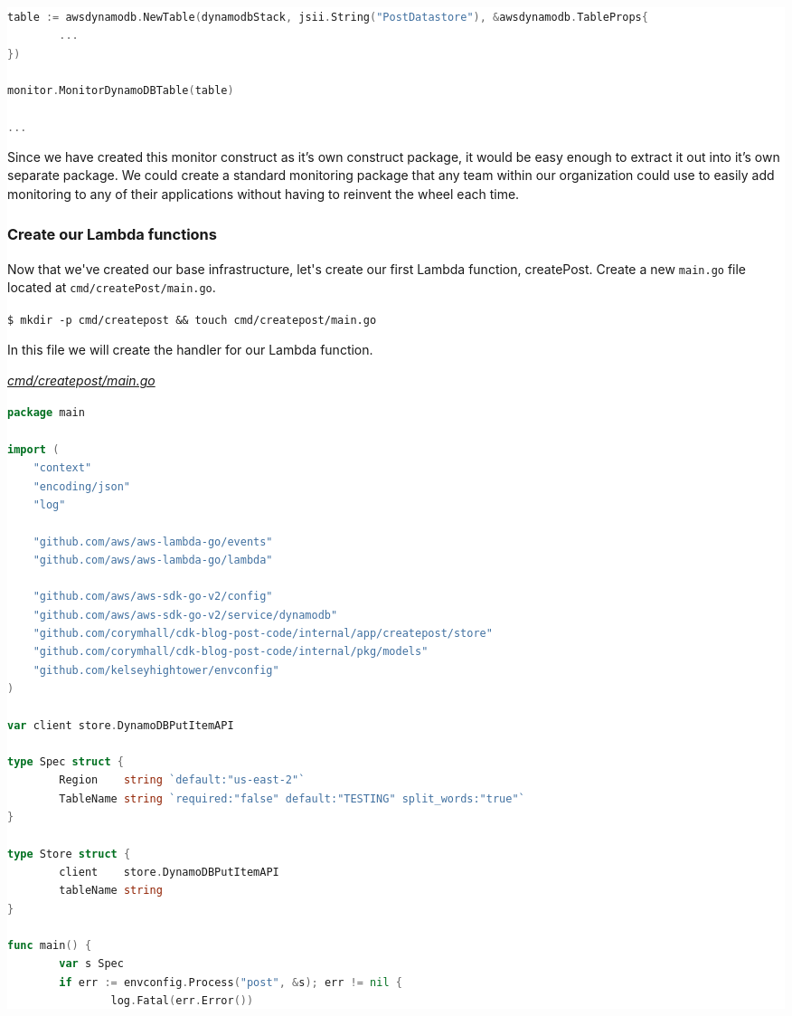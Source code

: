 ```go
table := awsdynamodb.NewTable(dynamodbStack, jsii.String("PostDatastore"), &awsdynamodb.TableProps{
        ...
})

monitor.MonitorDynamoDBTable(table)

...
```


Since we have created this monitor construct as it’s own construct package, it
would be easy enough to extract it out into it’s own separate package. We could
create a standard monitoring package that any team within our organization could
use to easily add monitoring to any of their applications without having to
reinvent the wheel each time.

### Create our Lambda functions

Now that we've created our base infrastructure, let's create our first Lambda
function, createPost. Create a new `main.go` file located at
`cmd/createPost/main.go`.


```console
$ mkdir -p cmd/createpost && touch cmd/createpost/main.go
```


In this file we will create the handler for our Lambda function.

*[cmd/createpost/main.go](https://github.com/aws-samples/cdk-app-example-go/blob/main/cmd/createpost/main.go)*

```go
package main

import (
    "context"
    "encoding/json"
    "log"
    
    "github.com/aws/aws-lambda-go/events"
    "github.com/aws/aws-lambda-go/lambda"
    
    "github.com/aws/aws-sdk-go-v2/config"
    "github.com/aws/aws-sdk-go-v2/service/dynamodb"
    "github.com/corymhall/cdk-blog-post-code/internal/app/createpost/store"
    "github.com/corymhall/cdk-blog-post-code/internal/pkg/models"
    "github.com/kelseyhightower/envconfig"
)

var client store.DynamoDBPutItemAPI

type Spec struct {
        Region    string `default:"us-east-2"`
        TableName string `required:"false" default:"TESTING" split_words:"true"`
}

type Store struct {
        client    store.DynamoDBPutItemAPI
        tableName string
}

func main() {
        var s Spec
        if err := envconfig.Process("post", &s); err != nil {
                log.Fatal(err.Error())
```